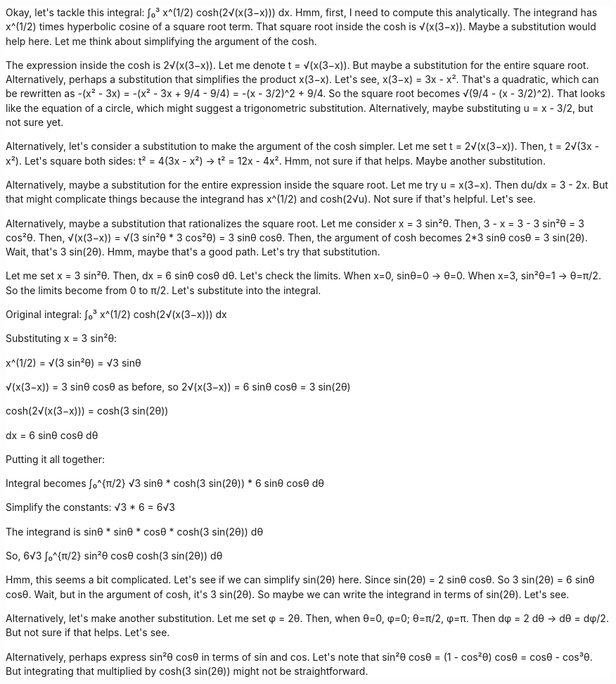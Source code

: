 <think>
Okay, let's tackle this integral: ∫₀³ x^(1/2) cosh(2√(x(3−x))) dx. Hmm, first, I need to compute this analytically. The integrand has x^(1/2) times hyperbolic cosine of a square root term. That square root inside the cosh is √(x(3−x)). Maybe a substitution would help here. Let me think about simplifying the argument of the cosh.

The expression inside the cosh is 2√(x(3−x)). Let me denote t = √(x(3−x)). But maybe a substitution for the entire square root. Alternatively, perhaps a substitution that simplifies the product x(3−x). Let's see, x(3−x) = 3x - x². That's a quadratic, which can be rewritten as -(x² - 3x) = -(x² - 3x + 9/4 - 9/4) = -(x - 3/2)^2 + 9/4. So the square root becomes √(9/4 - (x - 3/2)^2). That looks like the equation of a circle, which might suggest a trigonometric substitution. Alternatively, maybe substituting u = x - 3/2, but not sure yet.

Alternatively, let's consider a substitution to make the argument of the cosh simpler. Let me set t = 2√(x(3−x)). Then, t = 2√(3x - x²). Let's square both sides: t² = 4(3x - x²) → t² = 12x - 4x². Hmm, not sure if that helps. Maybe another substitution.

Alternatively, maybe a substitution for the entire expression inside the square root. Let me try u = x(3−x). Then du/dx = 3 - 2x. But that might complicate things because the integrand has x^(1/2) and cosh(2√u). Not sure if that's helpful. Let's see.

Alternatively, maybe a substitution that rationalizes the square root. Let me consider x = 3 sin²θ. Then, 3 - x = 3 - 3 sin²θ = 3 cos²θ. Then, √(x(3−x)) = √(3 sin²θ * 3 cos²θ) = 3 sinθ cosθ. Then, the argument of cosh becomes 2*3 sinθ cosθ = 3 sin(2θ). Wait, that's 3 sin(2θ). Hmm, maybe that's a good path. Let's try that substitution.

Let me set x = 3 sin²θ. Then, dx = 6 sinθ cosθ dθ. Let's check the limits. When x=0, sinθ=0 → θ=0. When x=3, sin²θ=1 → θ=π/2. So the limits become from 0 to π/2. Let's substitute into the integral.

Original integral: ∫₀³ x^(1/2) cosh(2√(x(3−x))) dx

Substituting x = 3 sin²θ:

x^(1/2) = √(3 sin²θ) = √3 sinθ

√(x(3−x)) = 3 sinθ cosθ as before, so 2√(x(3−x)) = 6 sinθ cosθ = 3 sin(2θ)

cosh(2√(x(3−x))) = cosh(3 sin(2θ))

dx = 6 sinθ cosθ dθ

Putting it all together:

Integral becomes ∫₀^{π/2} √3 sinθ * cosh(3 sin(2θ)) * 6 sinθ cosθ dθ

Simplify the constants: √3 * 6 = 6√3

The integrand is sinθ * sinθ * cosθ * cosh(3 sin(2θ)) dθ

So, 6√3 ∫₀^{π/2} sin²θ cosθ cosh(3 sin(2θ)) dθ

Hmm, this seems a bit complicated. Let's see if we can simplify sin(2θ) here. Since sin(2θ) = 2 sinθ cosθ. So 3 sin(2θ) = 6 sinθ cosθ. Wait, but in the argument of cosh, it's 3 sin(2θ). So maybe we can write the integrand in terms of sin(2θ). Let's see.

Alternatively, let's make another substitution. Let me set φ = 2θ. Then, when θ=0, φ=0; θ=π/2, φ=π. Then dφ = 2 dθ → dθ = dφ/2. But not sure if that helps. Let's see.

Alternatively, perhaps express sin²θ cosθ in terms of sin and cos. Let's note that sin²θ cosθ = (1 - cos²θ) cosθ = cosθ - cos³θ. But integrating that multiplied by cosh(3 sin(2θ)) might not be straightforward.
